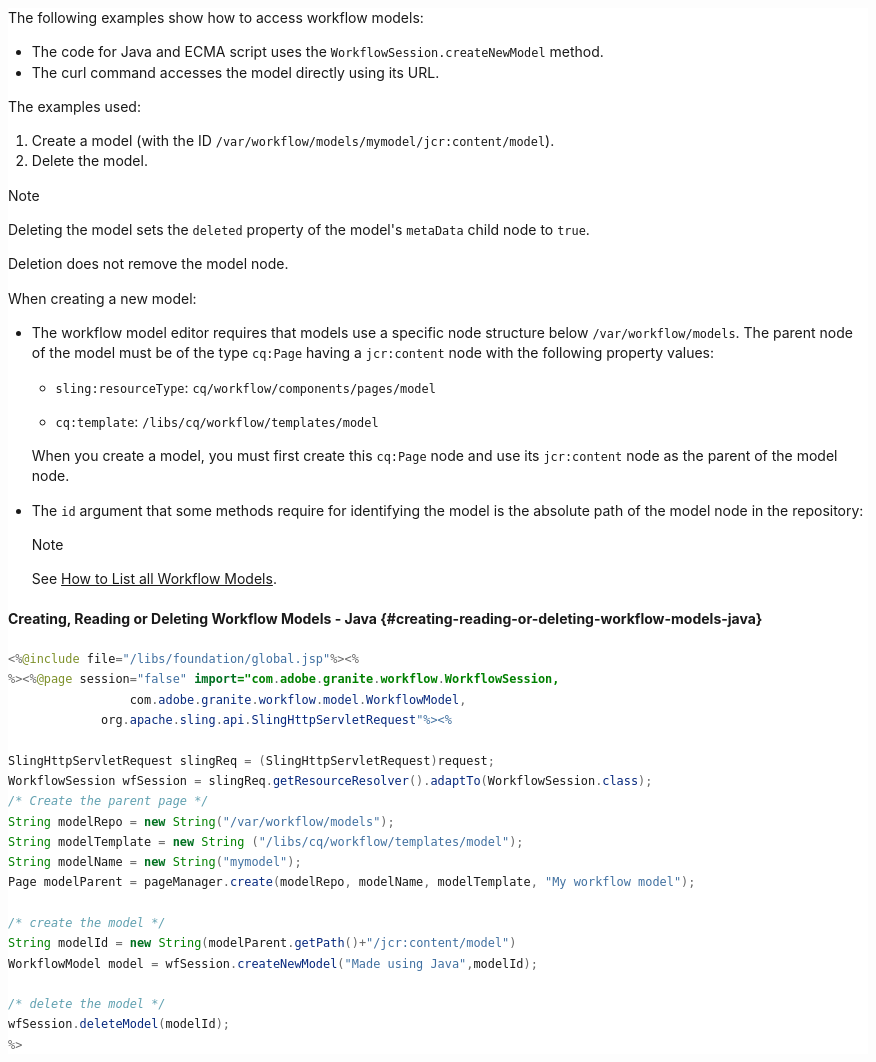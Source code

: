 The following examples show how to access workflow models:

* The code for Java and ECMA script uses the `WorkflowSession.createNewModel` method.
* The curl command accesses the model directly using its URL.

The examples used:

1. Create a model (with the ID `/var/workflow/models/mymodel/jcr:content/model`).
1. Delete the model.

>[!NOTE]
>
>Deleting the model sets the `deleted` property of the model's `metaData` child node to `true`. 
>
>Deletion does not remove the model node.

When creating a new model:

* The workflow model editor requires that models use a specific node structure below `/var/workflow/models`. The parent node of the model must be of the type `cq:Page` having a `jcr:content` node with the following property values:

    * `sling:resourceType`: `cq/workflow/components/pages/model`
    
    * `cq:template`: `/libs/cq/workflow/templates/model`

  When you create a model, you must first create this `cq:Page` node and use its `jcr:content` node as the parent of the model node.

* The `id` argument that some methods require for identifying the model is the absolute path of the model node in the repository:

  >[!NOTE]
  >
  >See [How to List all Workflow Models](#howtolistallworkflowmodels).

#### Creating, Reading or Deleting Workflow Models - Java {#creating-reading-or-deleting-workflow-models-java}

```java
<%@include file="/libs/foundation/global.jsp"%><%
%><%@page session="false" import="com.adobe.granite.workflow.WorkflowSession,
                 com.adobe.granite.workflow.model.WorkflowModel,
             org.apache.sling.api.SlingHttpServletRequest"%><%

SlingHttpServletRequest slingReq = (SlingHttpServletRequest)request;
WorkflowSession wfSession = slingReq.getResourceResolver().adaptTo(WorkflowSession.class);
/* Create the parent page */
String modelRepo = new String("/var/workflow/models");
String modelTemplate = new String ("/libs/cq/workflow/templates/model");
String modelName = new String("mymodel");
Page modelParent = pageManager.create(modelRepo, modelName, modelTemplate, "My workflow model");

/* create the model */
String modelId = new String(modelParent.getPath()+"/jcr:content/model")
WorkflowModel model = wfSession.createNewModel("Made using Java",modelId);

/* delete the model */
wfSession.deleteModel(modelId);
%>
```

